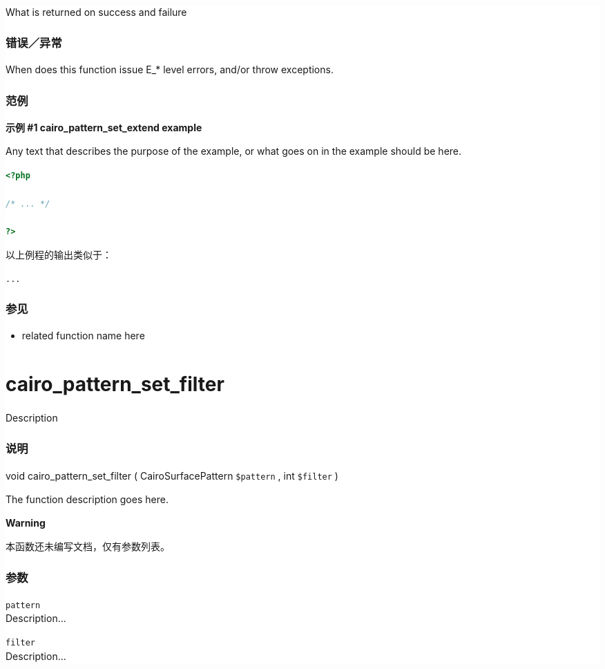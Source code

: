 What is returned on success and failure

### 错误／异常

When does this function issue E\_\* level errors, and/or throw
exceptions.

### 范例

**示例 \#1 <span class="function">cairo\_pattern\_set\_extend</span>
example**

Any text that describes the purpose of the example, or what goes on in
the example should be here.

``` php
<?php

/* ... */

?>
```

以上例程的输出类似于：

    ...

### 参见

-   <span class="function">related function name here</span>

cairo\_pattern\_set\_filter
===========================

Description

### 说明

<span class="type">void</span> <span
class="methodname">cairo\_pattern\_set\_filter</span> ( <span
class="methodparam"><span class="type">CairoSurfacePattern</span>
`$pattern`</span> , <span class="methodparam"><span
class="type">int</span> `$filter`</span> )

The function description goes here.

**Warning**

本函数还未编写文档，仅有参数列表。

### 参数

`pattern`  
Description...

`filter`  
Description...
